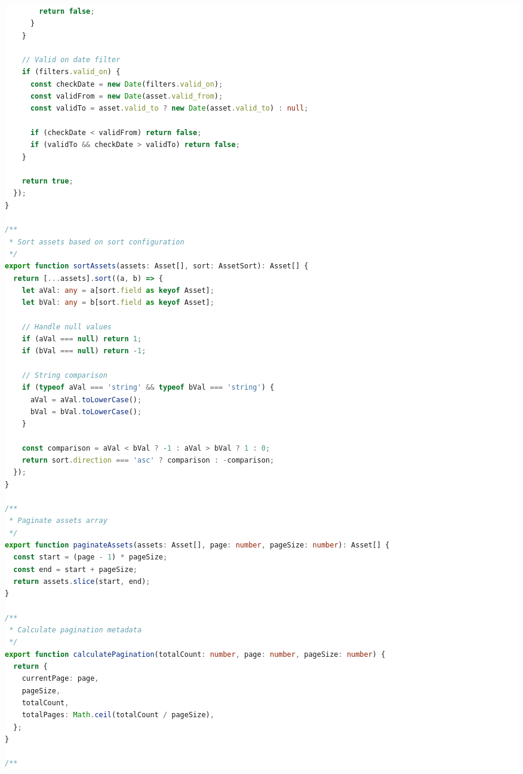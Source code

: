 ```typescript
        return false;
      }
    }

    // Valid on date filter
    if (filters.valid_on) {
      const checkDate = new Date(filters.valid_on);
      const validFrom = new Date(asset.valid_from);
      const validTo = asset.valid_to ? new Date(asset.valid_to) : null;

      if (checkDate < validFrom) return false;
      if (validTo && checkDate > validTo) return false;
    }

    return true;
  });
}

/**
 * Sort assets based on sort configuration
 */
export function sortAssets(assets: Asset[], sort: AssetSort): Asset[] {
  return [...assets].sort((a, b) => {
    let aVal: any = a[sort.field as keyof Asset];
    let bVal: any = b[sort.field as keyof Asset];

    // Handle null values
    if (aVal === null) return 1;
    if (bVal === null) return -1;

    // String comparison
    if (typeof aVal === 'string' && typeof bVal === 'string') {
      aVal = aVal.toLowerCase();
      bVal = bVal.toLowerCase();
    }

    const comparison = aVal < bVal ? -1 : aVal > bVal ? 1 : 0;
    return sort.direction === 'asc' ? comparison : -comparison;
  });
}

/**
 * Paginate assets array
 */
export function paginateAssets(assets: Asset[], page: number, pageSize: number): Asset[] {
  const start = (page - 1) * pageSize;
  const end = start + pageSize;
  return assets.slice(start, end);
}

/**
 * Calculate pagination metadata
 */
export function calculatePagination(totalCount: number, page: number, pageSize: number) {
  return {
    currentPage: page,
    pageSize,
    totalCount,
    totalPages: Math.ceil(totalCount / pageSize),
  };
}

/**
```